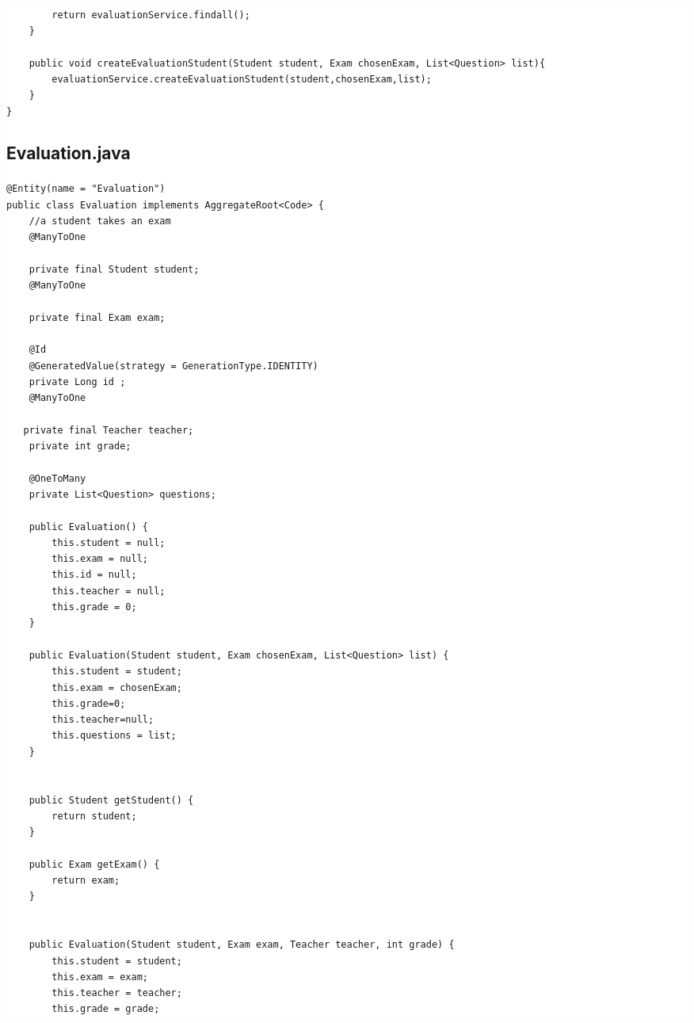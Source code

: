 ```
        return evaluationService.findall();
    }

    public void createEvaluationStudent(Student student, Exam chosenExam, List<Question> list){
        evaluationService.createEvaluationStudent(student,chosenExam,list);
    }
}
```
## Evaluation.java
```
@Entity(name = "Evaluation")
public class Evaluation implements AggregateRoot<Code> {
    //a student takes an exam
    @ManyToOne

    private final Student student;
    @ManyToOne

    private final Exam exam;

    @Id
    @GeneratedValue(strategy = GenerationType.IDENTITY)
    private Long id ;
    @ManyToOne

   private final Teacher teacher;
    private int grade;

    @OneToMany
    private List<Question> questions;

    public Evaluation() {
        this.student = null;
        this.exam = null;
        this.id = null;
        this.teacher = null;
        this.grade = 0;
    }

    public Evaluation(Student student, Exam chosenExam, List<Question> list) {
        this.student = student;
        this.exam = chosenExam;
        this.grade=0;
        this.teacher=null;
        this.questions = list;
    }


    public Student getStudent() {
        return student;
    }

    public Exam getExam() {
        return exam;
    }


    public Evaluation(Student student, Exam exam, Teacher teacher, int grade) {
        this.student = student;
        this.exam = exam;
        this.teacher = teacher;
        this.grade = grade;
```